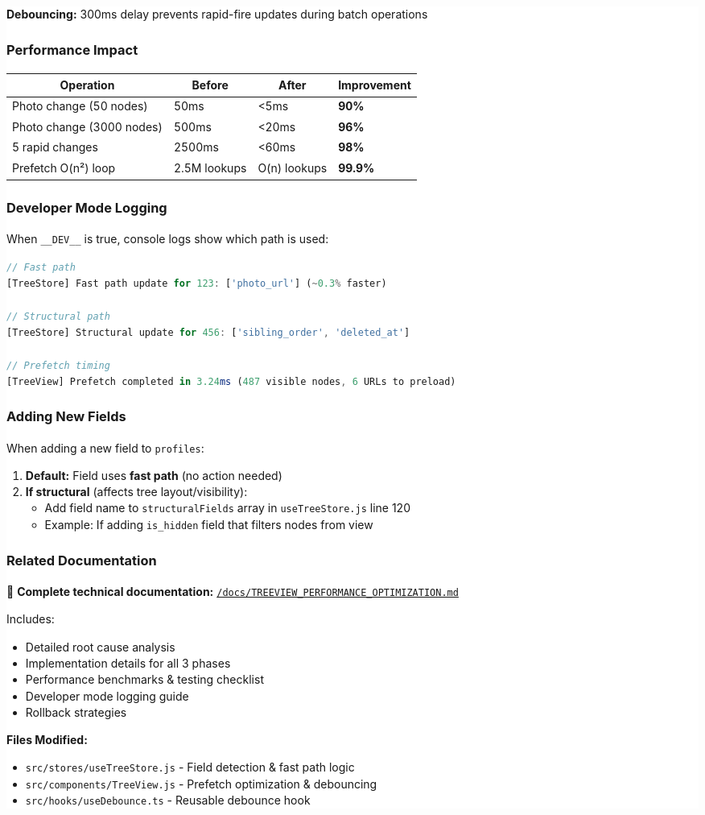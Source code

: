 **Debouncing:** 300ms delay prevents rapid-fire updates during batch operations

### Performance Impact

| Operation | Before | After | Improvement |
|-----------|--------|-------|-------------|
| Photo change (50 nodes) | 50ms | <5ms | **90%** |
| Photo change (3000 nodes) | 500ms | <20ms | **96%** |
| 5 rapid changes | 2500ms | <60ms | **98%** |
| Prefetch O(n²) loop | 2.5M lookups | O(n) lookups | **99.9%** |

### Developer Mode Logging

When `__DEV__` is true, console logs show which path is used:

```javascript
// Fast path
[TreeStore] Fast path update for 123: ['photo_url'] (~0.3% faster)

// Structural path
[TreeStore] Structural update for 456: ['sibling_order', 'deleted_at']

// Prefetch timing
[TreeView] Prefetch completed in 3.24ms (487 visible nodes, 6 URLs to preload)
```

### Adding New Fields

When adding a new field to `profiles`:
1. **Default:** Field uses **fast path** (no action needed)
2. **If structural** (affects tree layout/visibility):
   - Add field name to `structuralFields` array in `useTreeStore.js` line 120
   - Example: If adding `is_hidden` field that filters nodes from view

### Related Documentation

📖 **Complete technical documentation:** [`/docs/TREEVIEW_PERFORMANCE_OPTIMIZATION.md`](TREEVIEW_PERFORMANCE_OPTIMIZATION.md)

Includes:
- Detailed root cause analysis
- Implementation details for all 3 phases
- Performance benchmarks & testing checklist
- Developer mode logging guide
- Rollback strategies

**Files Modified:**
- `src/stores/useTreeStore.js` - Field detection & fast path logic
- `src/components/TreeView.js` - Prefetch optimization & debouncing
- `src/hooks/useDebounce.ts` - Reusable debounce hook
